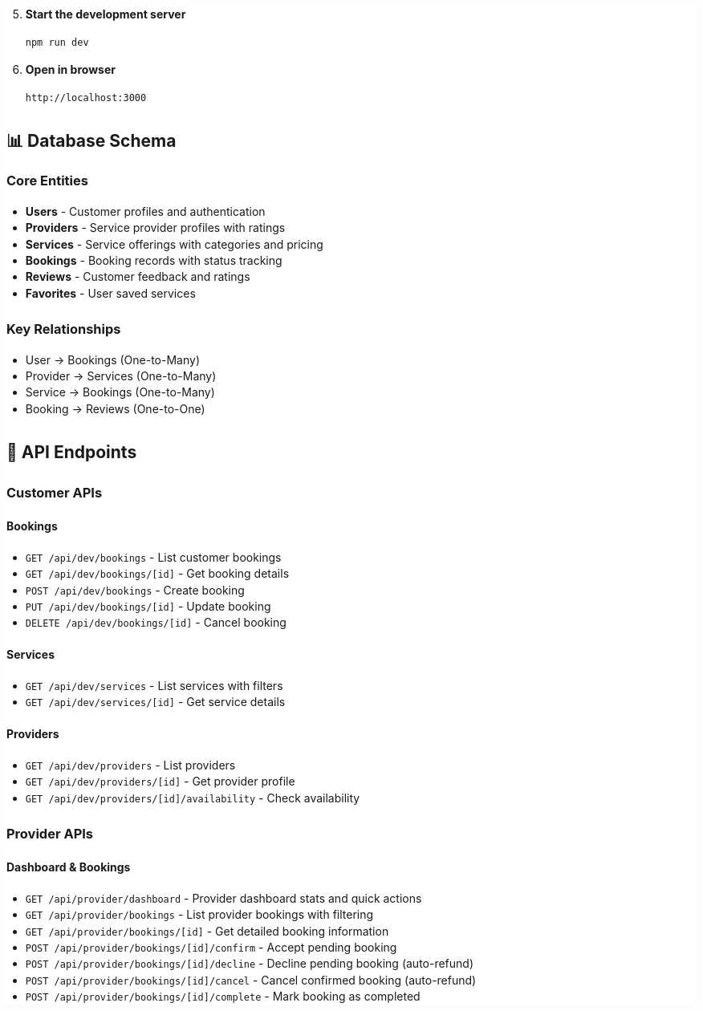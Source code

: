 5. **Start the development server**
   ```bash
   npm run dev
   ```

6. **Open in browser**
   ```
   http://localhost:3000
   ```

## 📊 Database Schema

### Core Entities
- **Users** - Customer profiles and authentication
- **Providers** - Service provider profiles with ratings
- **Services** - Service offerings with categories and pricing
- **Bookings** - Booking records with status tracking
- **Reviews** - Customer feedback and ratings
- **Favorites** - User saved services

### Key Relationships
- User → Bookings (One-to-Many)
- Provider → Services (One-to-Many)  
- Service → Bookings (One-to-Many)
- Booking → Reviews (One-to-One)

## 🔧 API Endpoints

### Customer APIs
#### Bookings
- `GET /api/dev/bookings` - List customer bookings
- `GET /api/dev/bookings/[id]` - Get booking details
- `POST /api/dev/bookings` - Create booking
- `PUT /api/dev/bookings/[id]` - Update booking
- `DELETE /api/dev/bookings/[id]` - Cancel booking

#### Services
- `GET /api/dev/services` - List services with filters
- `GET /api/dev/services/[id]` - Get service details

#### Providers
- `GET /api/dev/providers` - List providers
- `GET /api/dev/providers/[id]` - Get provider profile
- `GET /api/dev/providers/[id]/availability` - Check availability

### Provider APIs
#### Dashboard & Bookings
- `GET /api/provider/dashboard` - Provider dashboard stats and quick actions
- `GET /api/provider/bookings` - List provider bookings with filtering
- `GET /api/provider/bookings/[id]` - Get detailed booking information
- `POST /api/provider/bookings/[id]/confirm` - Accept pending booking
- `POST /api/provider/bookings/[id]/decline` - Decline pending booking (auto-refund)
- `POST /api/provider/bookings/[id]/cancel` - Cancel confirmed booking (auto-refund)
- `POST /api/provider/bookings/[id]/complete` - Mark booking as completed
